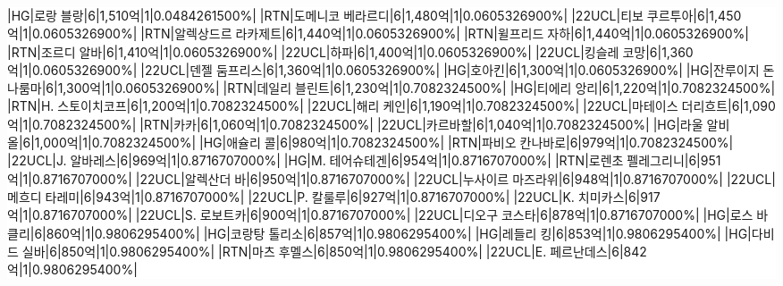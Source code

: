 |HG|로랑 블랑|6|1,510억|1|0.0484261500%|
|RTN|도메니코 베라르디|6|1,480억|1|0.0605326900%|
|22UCL|티보 쿠르투아|6|1,450억|1|0.0605326900%|
|RTN|알렉상드르 라카제트|6|1,440억|1|0.0605326900%|
|RTN|윌프리드 자하|6|1,440억|1|0.0605326900%|
|RTN|조르디 알바|6|1,410억|1|0.0605326900%|
|22UCL|하파|6|1,400억|1|0.0605326900%|
|22UCL|킹슬레 코망|6|1,360억|1|0.0605326900%|
|22UCL|덴젤 둠프리스|6|1,360억|1|0.0605326900%|
|HG|호아킨|6|1,300억|1|0.0605326900%|
|HG|잔루이지 돈나룸마|6|1,300억|1|0.0605326900%|
|RTN|데일리 블린트|6|1,230억|1|0.7082324500%|
|HG|티에리 앙리|6|1,220억|1|0.7082324500%|
|RTN|H. 스토이치코프|6|1,200억|1|0.7082324500%|
|22UCL|해리 케인|6|1,190억|1|0.7082324500%|
|22UCL|마테이스 더리흐트|6|1,090억|1|0.7082324500%|
|RTN|카카|6|1,060억|1|0.7082324500%|
|22UCL|카르바할|6|1,040억|1|0.7082324500%|
|HG|라울 알비올|6|1,000억|1|0.7082324500%|
|HG|애슐리 콜|6|980억|1|0.7082324500%|
|RTN|파비오 칸나바로|6|979억|1|0.7082324500%|
|22UCL|J. 알바레스|6|969억|1|0.8716707000%|
|HG|M. 테어슈테겐|6|954억|1|0.8716707000%|
|RTN|로렌초 펠레그리니|6|951억|1|0.8716707000%|
|22UCL|알렉산더 바|6|950억|1|0.8716707000%|
|22UCL|누사이르 마즈라위|6|948억|1|0.8716707000%|
|22UCL|메흐디 타레미|6|943억|1|0.8716707000%|
|22UCL|P. 칼룰루|6|927억|1|0.8716707000%|
|22UCL|K. 치미카스|6|917억|1|0.8716707000%|
|22UCL|S. 로보트카|6|900억|1|0.8716707000%|
|22UCL|디오구 코스타|6|878억|1|0.8716707000%|
|HG|로스 바클리|6|860억|1|0.9806295400%|
|HG|코랑탕 톨리소|6|857억|1|0.9806295400%|
|HG|레들리 킹|6|853억|1|0.9806295400%|
|HG|다비드 실바|6|850억|1|0.9806295400%|
|RTN|마츠 후멜스|6|850억|1|0.9806295400%|
|22UCL|E. 페르난데스|6|842억|1|0.9806295400%|